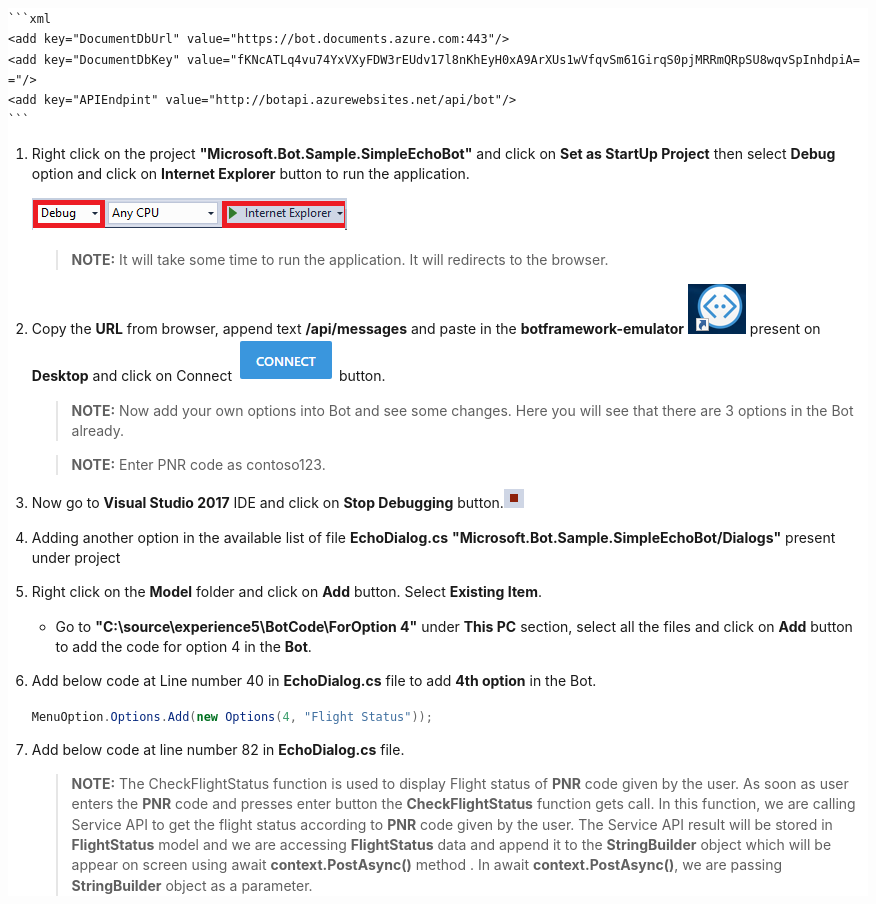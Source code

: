     ```xml
    <add key="DocumentDbUrl" value="https://bot.documents.azure.com:443"/>
    <add key="DocumentDbKey" value="fKNcATLq4vu74YxVXyFDW3rEUdv17l8nKhEyH0xA9ArXUs1wVfqvSm61GirqS0pjMRRmQRpSU8wqvSpInhdpiA=="/>
    <add key="APIEndpint" value="http://botapi.azurewebsites.net/api/bot"/>
    ```

1. Right click on the project **"Microsoft.Bot.Sample.SimpleEchoBot"** and click on **Set as StartUp Project** then select **Debug** option and click on **Internet Explorer** button to run the application.

   ![](img/debugInternetExplorer.PNG)

   > **NOTE:**
   > It will take some time to run the application. It will redirects to the browser.
   

1. Copy the **URL** from browser, append text **/api/messages** and paste in the **botframework-emulator** ![](img/BotFrameworkLogo.png) present on **Desktop** and click on Connect ![](img/ConnectButton.png) button.
   
   > **NOTE:** Now add your own options into Bot and see some changes. Here you will see that there are 3 options in the Bot already.
   
   >**NOTE:**
   > Enter PNR code as contoso123.
   
1. Now go to **Visual Studio 2017** IDE and click on **Stop Debugging** button.![](img/StopDebuggingButton.png)
1. Adding another option in the available list of file **EchoDialog.cs** **"Microsoft.Bot.Sample.SimpleEchoBot/Dialogs"** present under project
1. Right click on the **Model** folder and click on **Add** button. Select **Existing Item**.
   - Go to **"C:\source\experience5\BotCode\ForOption 4"** under **This PC** section, select all the files and click on **Add** button to add the code for option 4 in the **Bot**.
1. Add below code at Line number 40 in **EchoDialog.cs** file to add **4th option** in the Bot.

    ```C#
    MenuOption.Options.Add(new Options(4, "Flight Status"));
    ```

1. Add below code at line number 82 in **EchoDialog.cs** file.
   >**NOTE:** The CheckFlightStatus function is used to display Flight status of **PNR** code given by the user. As soon as user enters the **PNR** code and presses enter button the **CheckFlightStatus** function gets call.
   > In this function, we are calling Service API to get the flight status according to **PNR** code given by the user. The Service API result will be stored in **FlightStatus** model and we are accessing **FlightStatus** data and append it to the **StringBuilder** object which will be appear on screen using await **context.PostAsync()** method . In await **context.PostAsync()**, we are passing **StringBuilder** object as a parameter.
